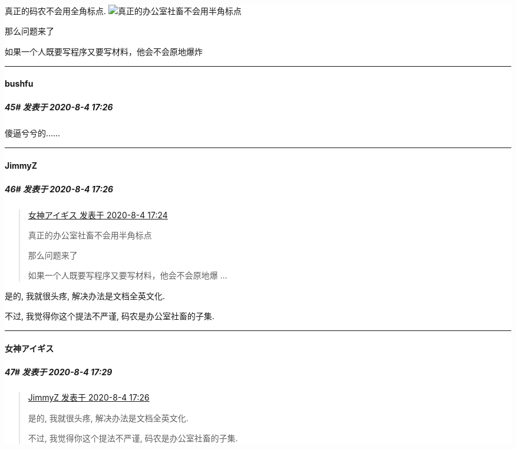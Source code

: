 真正的码农不会用全角标点.</blockquote>
<img src="https://static.saraba1st.com/image/smiley/face2017/065.png" referrerpolicy="no-referrer">真正的办公室社畜不会用半角标点

那么问题来了

如果一个人既要写程序又要写材料，他会不会原地爆炸







*****

####  bushfu  
##### 45#       发表于 2020-8-4 17:26




傻逼兮兮的……







*****

####  JimmyZ  
##### 46#       发表于 2020-8-4 17:26



<blockquote><a href="httphttps://bbs.saraba1st.com/2b/forum.php?mod=redirect&amp;goto=findpost&amp;pid=48316423&amp;ptid=1953075" target="_blank">女神アイギス 发表于 2020-8-4 17:24</a>

真正的办公室社畜不会用半角标点

那么问题来了

如果一个人既要写程序又要写材料，他会不会原地爆 ...</blockquote>
是的, 我就很头疼, 解决办法是文档全英文化.

不过, 我觉得你这个提法不严谨, 码农是办公室社畜的子集.







*****

####  女神アイギス  
##### 47#       发表于 2020-8-4 17:29



<blockquote><a href="httphttps://bbs.saraba1st.com/2b/forum.php?mod=redirect&amp;goto=findpost&amp;pid=48316450&amp;ptid=1953075" target="_blank">JimmyZ 发表于 2020-8-4 17:26</a>

是的, 我就很头疼, 解决办法是文档全英文化.

不过, 我觉得你这个提法不严谨, 码农是办公室社畜的子集.
